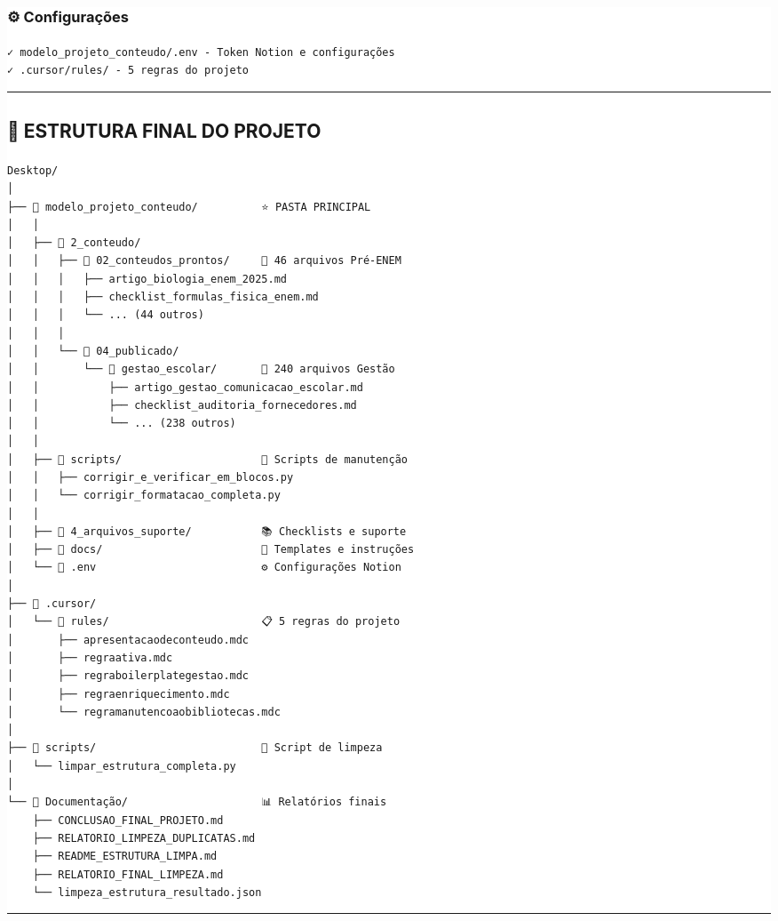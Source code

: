 ### **⚙️ Configurações**
```
✓ modelo_projeto_conteudo/.env - Token Notion e configurações
✓ .cursor/rules/ - 5 regras do projeto
```

---

## 📐 ESTRUTURA FINAL DO PROJETO

```
Desktop/
│
├── 📁 modelo_projeto_conteudo/          ⭐ PASTA PRINCIPAL
│   │
│   ├── 📁 2_conteudo/
│   │   ├── 📁 02_conteudos_prontos/     📝 46 arquivos Pré-ENEM
│   │   │   ├── artigo_biologia_enem_2025.md
│   │   │   ├── checklist_formulas_fisica_enem.md
│   │   │   └── ... (44 outros)
│   │   │
│   │   └── 📁 04_publicado/
│   │       └── 📁 gestao_escolar/       📝 240 arquivos Gestão
│   │           ├── artigo_gestao_comunicacao_escolar.md
│   │           ├── checklist_auditoria_fornecedores.md
│   │           └── ... (238 outros)
│   │
│   ├── 📁 scripts/                      🔧 Scripts de manutenção
│   │   ├── corrigir_e_verificar_em_blocos.py
│   │   └── corrigir_formatacao_completa.py
│   │
│   ├── 📁 4_arquivos_suporte/           📚 Checklists e suporte
│   ├── 📁 docs/                         📖 Templates e instruções
│   └── 📄 .env                          ⚙️ Configurações Notion
│
├── 📁 .cursor/
│   └── 📁 rules/                        📋 5 regras do projeto
│       ├── apresentacaodeconteudo.mdc
│       ├── regraativa.mdc
│       ├── regraboilerplategestao.mdc
│       ├── regraenriquecimento.mdc
│       └── regramanutencoaobibliotecas.mdc
│
├── 📁 scripts/                          🔧 Script de limpeza
│   └── limpar_estrutura_completa.py
│
└── 📄 Documentação/                     📊 Relatórios finais
    ├── CONCLUSAO_FINAL_PROJETO.md
    ├── RELATORIO_LIMPEZA_DUPLICATAS.md
    ├── README_ESTRUTURA_LIMPA.md
    ├── RELATORIO_FINAL_LIMPEZA.md
    └── limpeza_estrutura_resultado.json
```

---